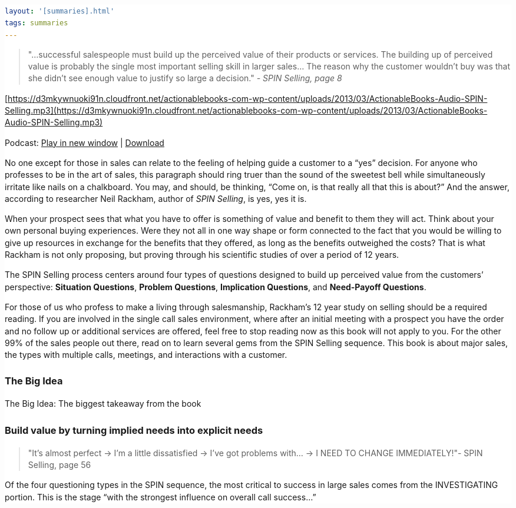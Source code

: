 ```yaml
layout: '[summaries].html'
tags: summaries
---
```


> "…successful salespeople must build up the perceived value of their products or services. The building up of perceived value is probably the single most important selling skill in larger sales… The reason why the customer wouldn’t buy was that she didn’t see enough value to justify so large a decision." _\- SPIN Selling, page 8_

[https://d3mkywnuoki91n.cloudfront.net/actionablebooks-com-wp-content/uploads/2013/03/ActionableBooks-Audio-SPIN-Selling.mp3](https://d3mkywnuoki91n.cloudfront.net/actionablebooks-com-wp-content/uploads/2013/03/ActionableBooks-Audio-SPIN-Selling.mp3)

Podcast: [Play in new window](https://d3mkywnuoki91n.cloudfront.net/actionablebooks-com-wp-content/uploads/2013/03/ActionableBooks-Audio-SPIN-Selling.mp3) | [Download](https://d3mkywnuoki91n.cloudfront.net/actionablebooks-com-wp-content/uploads/2013/03/ActionableBooks-Audio-SPIN-Selling.mp3)

No one except for those in sales can relate to the feeling of helping guide a customer to a “yes” decision. For anyone who professes to be in the art of sales, this paragraph should ring truer than the sound of the sweetest bell while simultaneously irritate like nails on a chalkboard. You may, and should, be thinking, “Come on, is that really all that this is about?” And the answer, according to researcher Neil Rackham, author of _SPIN Selling_, is yes, yes it is.

When your prospect sees that what you have to offer is something of value and benefit to them they will act. Think about your own personal buying experiences. Were they not all in one way shape or form connected to the fact that you would be willing to give up resources in exchange for the benefits that they offered, as long as the benefits outweighed the costs? That is what Rackham is not only proposing, but proving through his scientific studies of over a period of 12 years.

The SPIN Selling process centers around four types of questions designed to build up perceived value from the customers’ perspective: **Situation Questions**, **Problem Questions**, **Implication Questions**, and **Need-Payoff Questions**.

For those of us who profess to make a living through salesmanship, Rackham’s 12 year study on selling should be a required reading. If you are involved in the single call sales environment, where after an initial meeting with a prospect you have the order and no follow up or additional services are offered, feel free to stop reading now as this book will not apply to you. For the other 99% of the sales people out there, read on to learn several gems from the SPIN Selling sequence. This book is about major sales, the types with multiple calls, meetings, and interactions with a customer.

### The Big Idea

The Big Idea: The biggest takeaway from the book

### Build value by turning implied needs into explicit needs

> "It’s almost perfect -> I’m a little dissatisfied -> I’ve got problems with… -> I NEED TO CHANGE IMMEDIATELY!"- SPIN Selling, page 56

Of the four questioning types in the SPIN sequence, the most critical to success in large sales comes from the INVESTIGATING portion. This is the stage “with the strongest influence on overall call success…”
